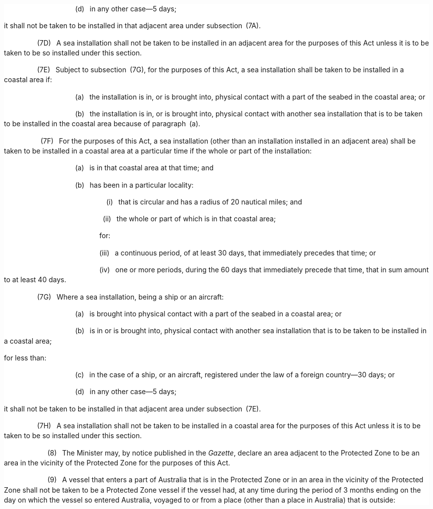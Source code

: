                      (d)  in any other case—5 days;

it shall not be taken to be installed in that adjacent area under subsection (7A).

          (7D)  A sea installation shall not be taken to be installed in an adjacent area for the purposes of this Act unless it is to be taken to be so installed under this section.

          (7E)  Subject to subsection (7G), for the purposes of this Act, a sea installation shall be taken to be installed in a coastal area if:

                     (a)  the installation is in, or is brought into, physical contact with a part of the seabed in the coastal area; or

                     (b)  the installation is in, or is brought into, physical contact with another sea installation that is to be taken to be installed in the coastal area because of paragraph (a).

           (7F)  For the purposes of this Act, a sea installation (other than an installation installed in an adjacent area) shall be taken to be installed in a coastal area at a particular time if the whole or part of the installation:

                     (a)  is in that coastal area at that time; and

                     (b)  has been in a particular locality:

                              (i)  that is circular and has a radius of 20 nautical miles; and

                             (ii)  the whole or part of which is in that coastal area;

                            for:

                            (iii)  a continuous period, of at least 30 days, that immediately precedes that time; or

                            (iv)  one or more periods, during the 60 days that immediately precede that time, that in sum amount to at least 40 days.

          (7G)  Where a sea installation, being a ship or an aircraft:

                     (a)  is brought into physical contact with a part of the seabed in a coastal area; or

                     (b)  is in or is brought into, physical contact with another sea installation that is to be taken to be installed in a coastal area;

for less than:

                     (c)  in the case of a ship, or an aircraft, registered under the law of a foreign country—30 days; or

                     (d)  in any other case—5 days;

it shall not be taken to be installed in that adjacent area under subsection (7E).

          (7H)  A sea installation shall not be taken to be installed in a coastal area for the purposes of this Act unless it is to be taken to be so installed under this section.

             (8)  The Minister may, by notice published in the _Gazette_, declare an area adjacent to the Protected Zone to be an area in the vicinity of the Protected Zone for the purposes of this Act.

             (9)  A vessel that enters a part of Australia that is in the Protected Zone or in an area in the vicinity of the Protected Zone shall not be taken to be a Protected Zone vessel if the vessel had, at any time during the period of 3 months ending on the day on which the vessel so entered Australia, voyaged to or from a place (other than a place in Australia) that is outside:
